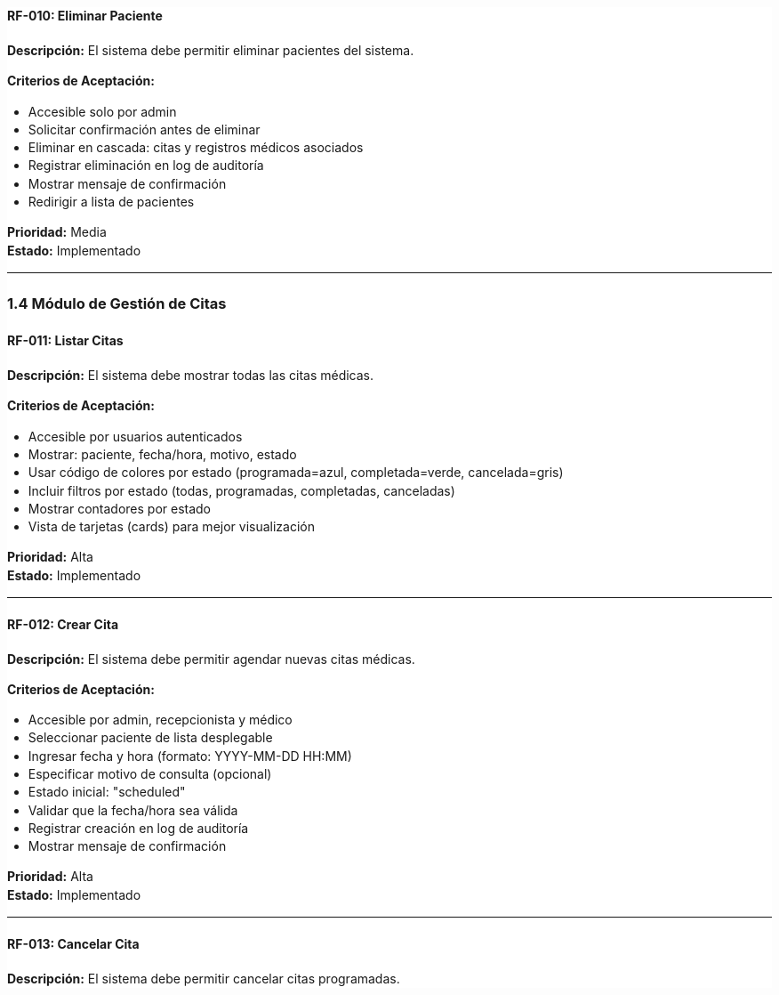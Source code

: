 #### RF-010: Eliminar Paciente
**Descripción:** El sistema debe permitir eliminar pacientes del sistema.

**Criterios de Aceptación:**
- Accesible solo por admin
- Solicitar confirmación antes de eliminar
- Eliminar en cascada: citas y registros médicos asociados
- Registrar eliminación en log de auditoría
- Mostrar mensaje de confirmación
- Redirigir a lista de pacientes

**Prioridad:** Media  
**Estado:** Implementado

---

### 1.4 Módulo de Gestión de Citas

#### RF-011: Listar Citas
**Descripción:** El sistema debe mostrar todas las citas médicas.

**Criterios de Aceptación:**
- Accesible por usuarios autenticados
- Mostrar: paciente, fecha/hora, motivo, estado
- Usar código de colores por estado (programada=azul, completada=verde, cancelada=gris)
- Incluir filtros por estado (todas, programadas, completadas, canceladas)
- Mostrar contadores por estado
- Vista de tarjetas (cards) para mejor visualización

**Prioridad:** Alta  
**Estado:** Implementado

---

#### RF-012: Crear Cita
**Descripción:** El sistema debe permitir agendar nuevas citas médicas.

**Criterios de Aceptación:**
- Accesible por admin, recepcionista y médico
- Seleccionar paciente de lista desplegable
- Ingresar fecha y hora (formato: YYYY-MM-DD HH:MM)
- Especificar motivo de consulta (opcional)
- Estado inicial: "scheduled"
- Validar que la fecha/hora sea válida
- Registrar creación en log de auditoría
- Mostrar mensaje de confirmación

**Prioridad:** Alta  
**Estado:** Implementado

---

#### RF-013: Cancelar Cita
**Descripción:** El sistema debe permitir cancelar citas programadas.
